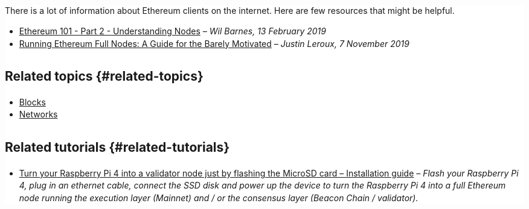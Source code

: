 There is a lot of information about Ethereum clients on the internet. Here are few resources that might be helpful.

- [Ethereum 101 - Part 2 - Understanding Nodes](https://kauri.io/ethereum-101-part-2-understanding-nodes/48d5098292fd4f11b251d1b1814f0bba/a) _– Wil Barnes, 13 February 2019_
- [Running Ethereum Full Nodes: A Guide for the Barely Motivated](https://medium.com/@JustinMLeroux/running-ethereum-full-nodes-a-guide-for-the-barely-motivated-a8a13e7a0d31) _– Justin Leroux, 7 November 2019_

## Related topics {#related-topics}

- [Blocks](/developers/docs/blocks/)
- [Networks](/developers/docs/networks/)

## Related tutorials {#related-tutorials}

- [Turn your Raspberry Pi 4 into a validator node just by flashing the MicroSD card – Installation guide](/developers/tutorials/run-node-raspberry-pi/) _– Flash your Raspberry Pi 4, plug in an ethernet cable, connect the SSD disk and power up the device to turn the Raspberry Pi 4 into a full Ethereum node running the execution layer (Mainnet) and / or the consensus layer (Beacon Chain / validator)._
